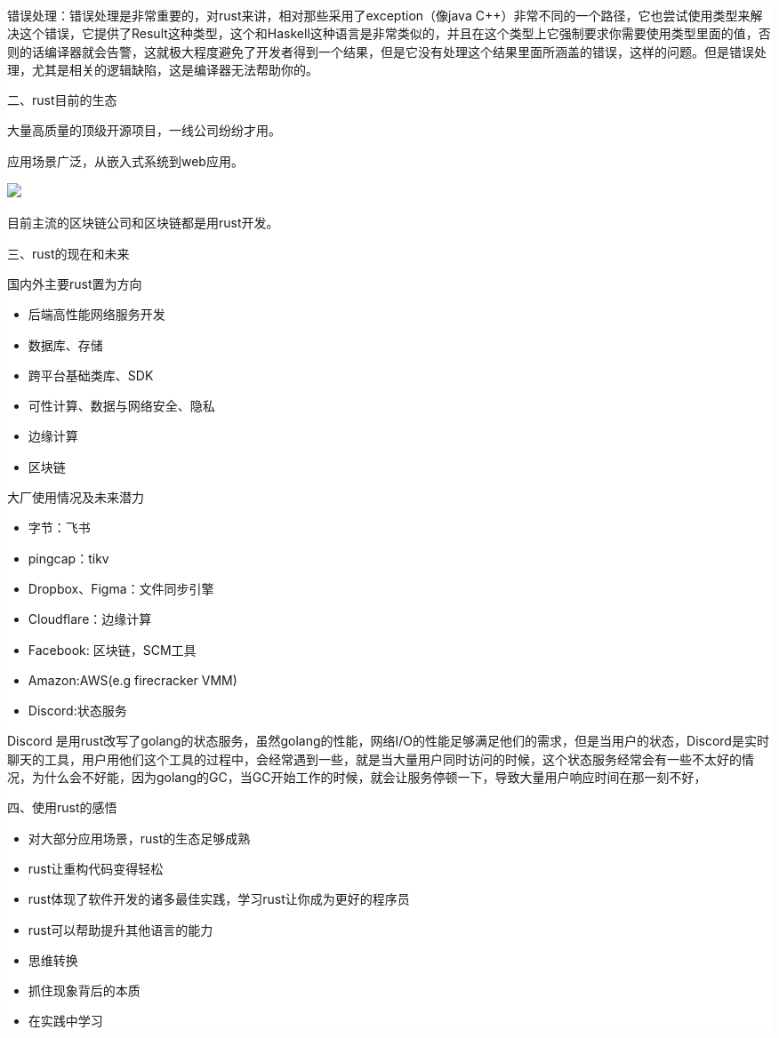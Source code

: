 错误处理：错误处理是非常重要的，对rust来讲，相对那些采用了exception（像java C++）非常不同的一个路径，它也尝试使用类型来解决这个错误，它提供了Result这种类型，这个和Haskell这种语言是非常类似的，并且在这个类型上它强制要求你需要使用类型里面的值，否则的话编译器就会告警，这就极大程度避免了开发者得到一个结果，但是它没有处理这个结果里面所涵盖的错误，这样的问题。但是错误处理，尤其是相关的逻辑缺陷，这是编译器无法帮助你的。

二、rust目前的生态

大量高质量的顶级开源项目，一线公司纷纷才用。

应用场景广泛，从嵌入式系统到web应用。

![](https://gitee.com/hxc8/images5/raw/master/img/202407172327838.jpg)

目前主流的区块链公司和区块链都是用rust开发。

三、rust的现在和未来

国内外主要rust置为方向

- 后端高性能网络服务开发

- 数据库、存储

- 跨平台基础类库、SDK

- 可性计算、数据与网络安全、隐私

- 边缘计算

- 区块链

大厂使用情况及未来潜力

- 字节：飞书 

- pingcap：tikv

- Dropbox、Figma：文件同步引擎

- Cloudflare：边缘计算

- Facebook:  区块链，SCM工具

- Amazon:AWS(e.g firecracker VMM)

- Discord:状态服务

Discord 是用rust改写了golang的状态服务，虽然golang的性能，网络I/O的性能足够满足他们的需求，但是当用户的状态，Discord是实时聊天的工具，用户用他们这个工具的过程中，会经常遇到一些，就是当大量用户同时访问的时候，这个状态服务经常会有一些不太好的情况，为什么会不好能，因为golang的GC，当GC开始工作的时候，就会让服务停顿一下，导致大量用户响应时间在那一刻不好，

四、使用rust的感悟

- 对大部分应用场景，rust的生态足够成熟

- rust让重构代码变得轻松

- rust体现了软件开发的诸多最佳实践，学习rust让你成为更好的程序员

- rust可以帮助提升其他语言的能力

- 思维转换

- 抓住现象背后的本质

- 在实践中学习

